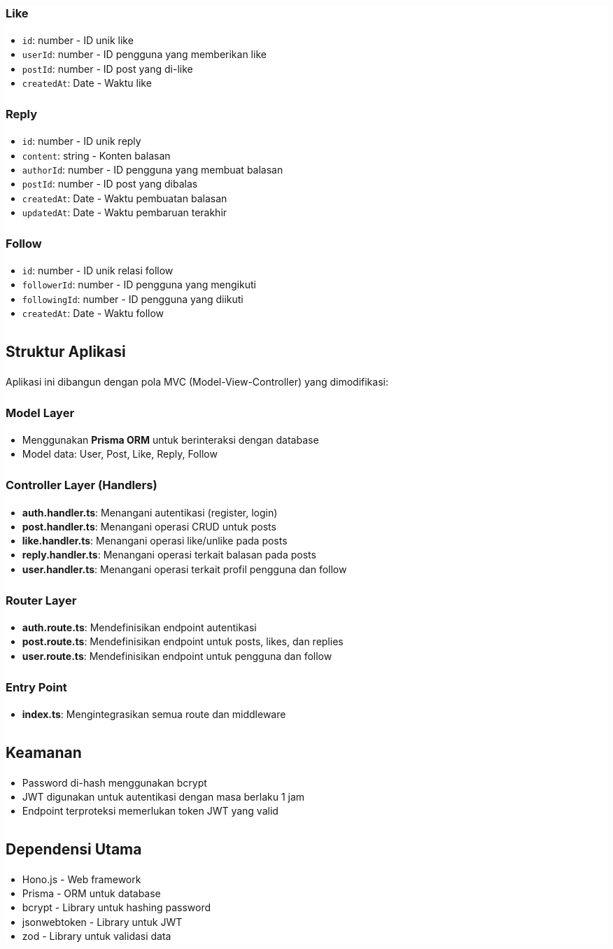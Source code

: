 ### Like
- `id`: number - ID unik like
- `userId`: number - ID pengguna yang memberikan like
- `postId`: number - ID post yang di-like
- `createdAt`: Date - Waktu like

### Reply
- `id`: number - ID unik reply
- `content`: string - Konten balasan
- `authorId`: number - ID pengguna yang membuat balasan
- `postId`: number - ID post yang dibalas
- `createdAt`: Date - Waktu pembuatan balasan
- `updatedAt`: Date - Waktu pembaruan terakhir

### Follow
- `id`: number - ID unik relasi follow
- `followerId`: number - ID pengguna yang mengikuti
- `followingId`: number - ID pengguna yang diikuti
- `createdAt`: Date - Waktu follow

## Struktur Aplikasi

Aplikasi ini dibangun dengan pola MVC (Model-View-Controller) yang dimodifikasi:

### Model Layer
- Menggunakan **Prisma ORM** untuk berinteraksi dengan database
- Model data: User, Post, Like, Reply, Follow

### Controller Layer (Handlers)
- **auth.handler.ts**: Menangani autentikasi (register, login)
- **post.handler.ts**: Menangani operasi CRUD untuk posts
- **like.handler.ts**: Menangani operasi like/unlike pada posts
- **reply.handler.ts**: Menangani operasi terkait balasan pada posts
- **user.handler.ts**: Menangani operasi terkait profil pengguna dan follow

### Router Layer
- **auth.route.ts**: Mendefinisikan endpoint autentikasi
- **post.route.ts**: Mendefinisikan endpoint untuk posts, likes, dan replies
- **user.route.ts**: Mendefinisikan endpoint untuk pengguna dan follow

### Entry Point
- **index.ts**: Mengintegrasikan semua route dan middleware

## Keamanan

- Password di-hash menggunakan bcrypt
- JWT digunakan untuk autentikasi dengan masa berlaku 1 jam
- Endpoint terproteksi memerlukan token JWT yang valid

## Dependensi Utama

- Hono.js - Web framework
- Prisma - ORM untuk database
- bcrypt - Library untuk hashing password
- jsonwebtoken - Library untuk JWT
- zod - Library untuk validasi data
